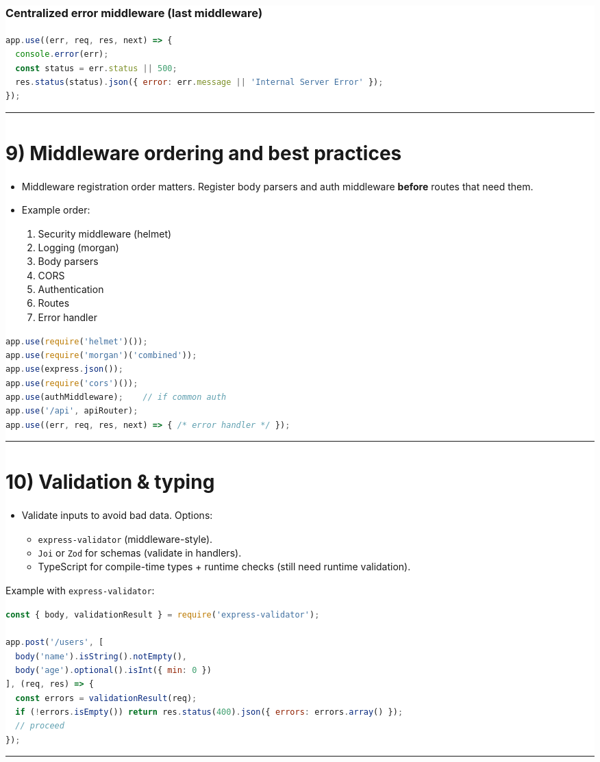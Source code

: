 ### Centralized error middleware (last middleware)

```js
app.use((err, req, res, next) => {
  console.error(err);
  const status = err.status || 500;
  res.status(status).json({ error: err.message || 'Internal Server Error' });
});
```

---

# 9) Middleware ordering and best practices

* Middleware registration order matters. Register body parsers and auth middleware **before** routes that need them.
* Example order:

  1. Security middleware (helmet)
  2. Logging (morgan)
  3. Body parsers
  4. CORS
  5. Authentication
  6. Routes
  7. Error handler

```js
app.use(require('helmet')());
app.use(require('morgan')('combined'));
app.use(express.json());
app.use(require('cors')());
app.use(authMiddleware);    // if common auth
app.use('/api', apiRouter);
app.use((err, req, res, next) => { /* error handler */ });
```

---

# 10) Validation & typing

* Validate inputs to avoid bad data. Options:

  * `express-validator` (middleware-style).
  * `Joi` or `Zod` for schemas (validate in handlers).
  * TypeScript for compile-time types + runtime checks (still need runtime validation).

Example with `express-validator`:

```js
const { body, validationResult } = require('express-validator');

app.post('/users', [
  body('name').isString().notEmpty(),
  body('age').optional().isInt({ min: 0 })
], (req, res) => {
  const errors = validationResult(req);
  if (!errors.isEmpty()) return res.status(400).json({ errors: errors.array() });
  // proceed
});
```

---